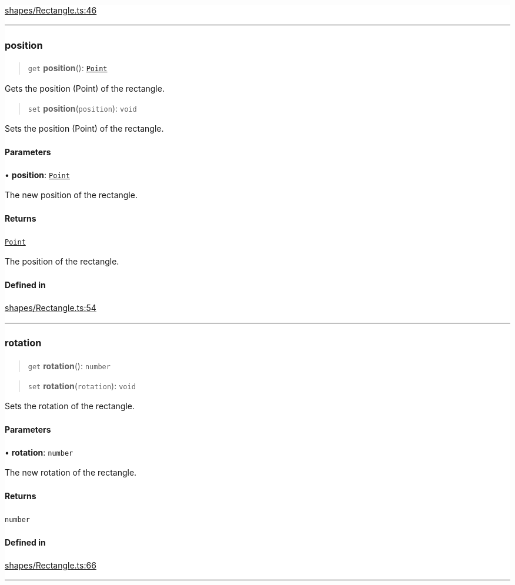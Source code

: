 [shapes/Rectangle.ts:46](https://github.com/avolutions/canvas-painter/blob/8662e7c583541591af74809f74056e5e590e4a38/src/shapes/Rectangle.ts#L46)

***

### position

> `get` **position**(): [`Point`](Point.md)

Gets the position (Point) of the rectangle.

> `set` **position**(`position`): `void`

Sets the position (Point) of the rectangle.

#### Parameters

• **position**: [`Point`](Point.md)

The new position of the rectangle.

#### Returns

[`Point`](Point.md)

The position of the rectangle.

#### Defined in

[shapes/Rectangle.ts:54](https://github.com/avolutions/canvas-painter/blob/8662e7c583541591af74809f74056e5e590e4a38/src/shapes/Rectangle.ts#L54)

***

### rotation

> `get` **rotation**(): `number`

> `set` **rotation**(`rotation`): `void`

Sets the rotation of the rectangle.

#### Parameters

• **rotation**: `number`

The new rotation of the rectangle.

#### Returns

`number`

#### Defined in

[shapes/Rectangle.ts:66](https://github.com/avolutions/canvas-painter/blob/8662e7c583541591af74809f74056e5e590e4a38/src/shapes/Rectangle.ts#L66)

***
